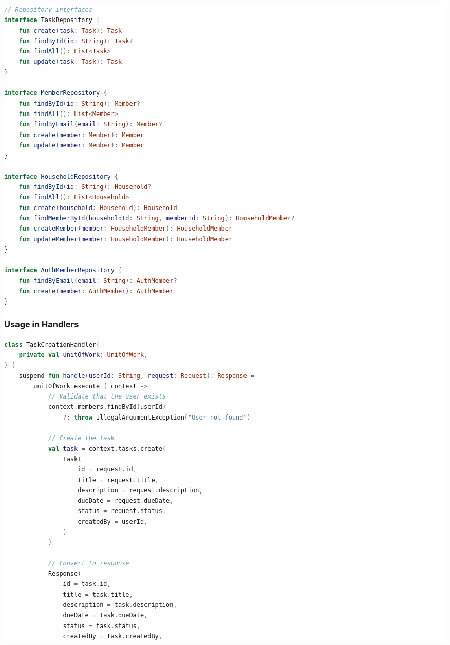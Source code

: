```kotlin
// Repository interfaces
interface TaskRepository {
    fun create(task: Task): Task
    fun findById(id: String): Task?
    fun findAll(): List<Task>
    fun update(task: Task): Task
}

interface MemberRepository {
    fun findById(id: String): Member?
    fun findAll(): List<Member>
    fun findByEmail(email: String): Member?
    fun create(member: Member): Member
    fun update(member: Member): Member
}

interface HouseholdRepository {
    fun findById(id: String): Household?
    fun findAll(): List<Household>
    fun create(household: Household): Household
    fun findMemberById(householdId: String, memberId: String): HouseholdMember?
    fun createMember(member: HouseholdMember): HouseholdMember
    fun updateMember(member: HouseholdMember): HouseholdMember
}

interface AuthMemberRepository {
    fun findByEmail(email: String): AuthMember?
    fun create(member: AuthMember): AuthMember
}
```

### Usage in Handlers

```kotlin
class TaskCreationHandler(
    private val unitOfWork: UnitOfWork,
) {
    suspend fun handle(userId: String, request: Request): Response =
        unitOfWork.execute { context ->
            // Validate that the user exists
            context.members.findById(userId)
                ?: throw IllegalArgumentException("User not found")

            // Create the task
            val task = context.tasks.create(
                Task(
                    id = request.id,
                    title = request.title,
                    description = request.description,
                    dueDate = request.dueDate,
                    status = request.status,
                    createdBy = userId,
                )
            )

            // Convert to response
            Response(
                id = task.id,
                title = task.title,
                description = task.description,
                dueDate = task.dueDate,
                status = task.status,
                createdBy = task.createdBy,
```